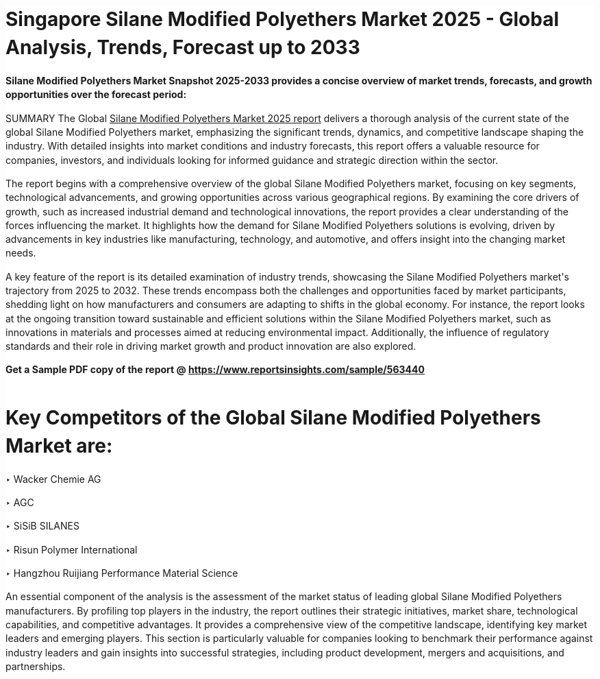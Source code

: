 # Singapore Silane Modified Polyethers Market 2025 - Global Analysis, Trends, Forecast up to 2033

<strong>Silane Modified Polyethers Market Snapshot 2025-2033 provides a concise overview of market trends, forecasts, and growth opportunities over the forecast period:</strong>

SUMMARY The Global <a href=https://www.reportsinsights.com/sample/563440>Silane Modified Polyethers Market 2025 report</a> delivers a thorough analysis of the current state of the global Silane Modified Polyethers market, emphasizing the significant trends, dynamics, and competitive landscape shaping the industry. With detailed insights into market conditions and industry forecasts, this report offers a valuable resource for companies, investors, and individuals looking for informed guidance and strategic direction within the sector.

The report begins with a comprehensive overview of the global Silane Modified Polyethers market, focusing on key segments, technological advancements, and growing opportunities across various geographical regions. By examining the core drivers of growth, such as increased industrial demand and technological innovations, the report provides a clear understanding of the forces influencing the market. It highlights how the demand for Silane Modified Polyethers solutions is evolving, driven by advancements in key industries like manufacturing, technology, and automotive, and offers insight into the changing market needs.

A key feature of the report is its detailed examination of industry trends, showcasing the Silane Modified Polyethers market's trajectory from 2025 to 2032. These trends encompass both the challenges and opportunities faced by market participants, shedding light on how manufacturers and consumers are adapting to shifts in the global economy. For instance, the report looks at the ongoing transition toward sustainable and efficient solutions within the Silane Modified Polyethers market, such as innovations in materials and processes aimed at reducing environmental impact. Additionally, the influence of regulatory standards and their role in driving market growth and product innovation are also explored.

<strong>Get a Sample PDF copy of the report @ <a href=https://www.reportsinsights.com/sample/563440>https://www.reportsinsights.com/sample/563440</a></strong>

# <strong>Key Competitors of the Global Silane Modified Polyethers Market are:</strong>

‣ Wacker Chemie AG

‣ AGC

‣ SiSiB SILANES

‣ Risun Polymer International

‣ Hangzhou Ruijiang Performance Material Science

An essential component of the analysis is the assessment of the market status of leading global Silane Modified Polyethers manufacturers. By profiling top players in the industry, the report outlines their strategic initiatives, market share, technological capabilities, and competitive advantages. It provides a comprehensive view of the competitive landscape, identifying key market leaders and emerging players. This section is particularly valuable for companies looking to benchmark their performance against industry leaders and gain insights into successful strategies, including product development, mergers and acquisitions, and partnerships.
